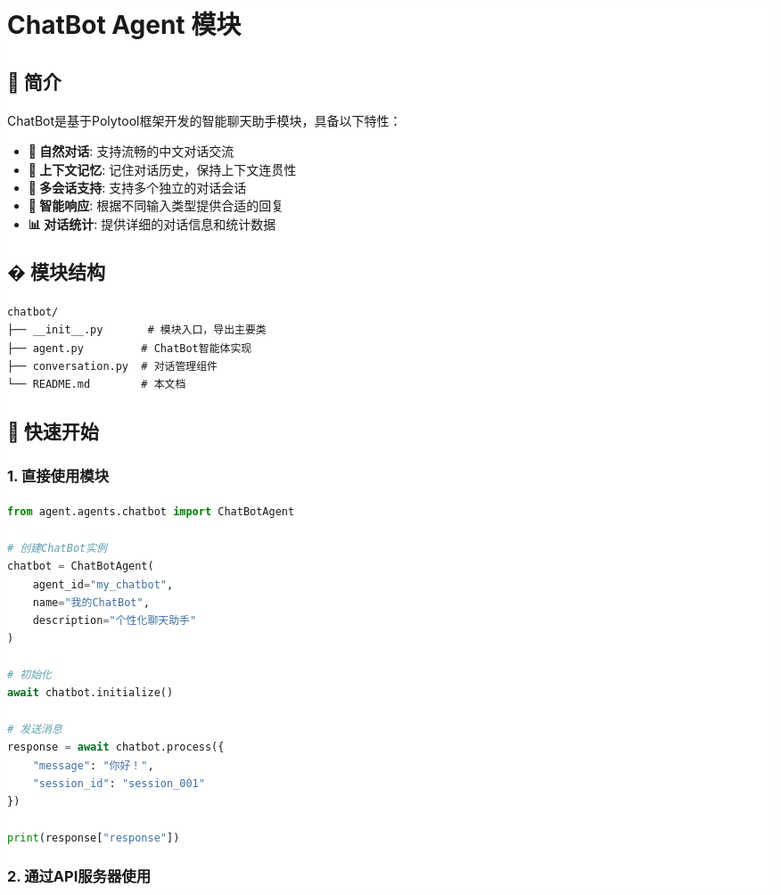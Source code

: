# ChatBot Agent 模块

## 🤖 简介

ChatBot是基于Polytool框架开发的智能聊天助手模块，具备以下特性：

- **💬 自然对话**: 支持流畅的中文对话交流
- **🧠 上下文记忆**: 记住对话历史，保持上下文连贯性
- **👥 多会话支持**: 支持多个独立的对话会话
- **🔧 智能响应**: 根据不同输入类型提供合适的回复
- **📊 对话统计**: 提供详细的对话信息和统计数据

## � 模块结构

```
chatbot/
├── __init__.py       # 模块入口，导出主要类
├── agent.py         # ChatBot智能体实现
├── conversation.py  # 对话管理组件
└── README.md        # 本文档
```

## 🚀 快速开始

### 1. 直接使用模块

```python
from agent.agents.chatbot import ChatBotAgent

# 创建ChatBot实例
chatbot = ChatBotAgent(
    agent_id="my_chatbot",
    name="我的ChatBot",
    description="个性化聊天助手"
)

# 初始化
await chatbot.initialize()

# 发送消息
response = await chatbot.process({
    "message": "你好！",
    "session_id": "session_001"
})

print(response["response"])
```

### 2. 通过API服务器使用
